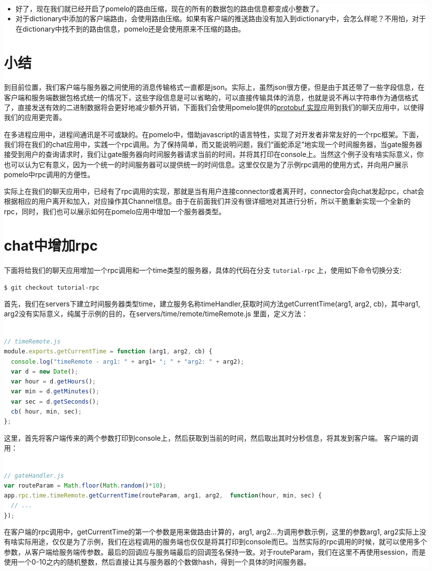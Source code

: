 * 好了，现在我们就已经开启了pomelo的路由压缩，现在的所有的数据包的路由信息都变成小整数了。
* 对于dictionary中添加的客户端路由，会使用路由压缩。如果有客户端的推送路由没有加入到dictionary中，会怎么样呢？不用怕，对于在dictionary中找不到的路由信息，pomelo还是会使用原来不压缩的路由。

小结
=========

到目前位置，我们客户端与服务器之间使用的消息传输格式一直都是json。实际上，虽然json很方便，但是由于其还带了一些字段信息，在客户端和服务端数据包格式统一的情况下，这些字段信息是可以省略的，可以直接传输具体的消息，也就是说不再以字符串作为通信格式了，直接发送有效的二进制数据将会更好地减少额外开销，下面我们会使用pomelo提供的[protobuf 实现](Protobuf压缩 "Protobuf压缩")应用到我们的聊天应用中，以使得我们的应用更完善。


在多进程应用中，进程间通讯是不可或缺的。在pomelo中，借助javascript的语言特性，实现了对开发者非常友好的一个rpc框架。下面，我们将在我们的chat应用中，实践一个rpc调用。为了保持简单，而又能说明问题，我们“画蛇添足”地实现一个时间服务器，当gate服务器接受到用户的查询请求时，我们让gate服务器向时间服务器请求当前的时间，并将其打印在console上。当然这个例子没有啥实际意义，你也可以认为它有意义，因为一个统一的时间服务器可以提供统一的时间信息。这里仅仅是为了示例rpc调用的使用方式，并向用户展示pomelo中rpc调用的方便性。

实际上在我们的聊天应用中，已经有了rpc调用的实现，那就是当有用户连接connector或者离开时，connector会向chat发起rpc，chat会根据相应的用户离开和加入，对应操作其Channel信息。由于在前面我们并没有很详细地对其进行分析，所以干脆重新实现一个全新的rpc，同时，我们也可以展示如何在pomelo应用中增加一个服务器类型。

chat中增加rpc
==============

下面将给我们的聊天应用增加一个rpc调用和一个time类型的服务器，具体的代码在分支 `tutorial-rpc` 上，使用如下命令切换分支:

    $ git checkout tutorial-rpc

首先，我们在servers下建立时间服务器类型time，建立服务名称timeHandler,获取时间方法getCurrentTime(arg1, arg2, cb)，其中arg1, arg2没有实际意义，纯属于示例的目的，在servers/time/remote/timeRemote.js 里面，定义方法：

```javascript

// timeRemote.js
module.exports.getCurrentTime = function (arg1, arg2, cb) {
  console.log("timeRemote - arg1: " + arg1+ "; " + "arg2: " + arg2);
  var d = new Date();
  var hour = d.getHours();
  var min = d.getMinutes();
  var sec = d.getSeconds();
  cb( hour, min, sec);
};

```

这里，首先将客户端传来的两个参数打印到console上，然后获取到当前的时间，然后取出其时分秒信息，将其发到客户端。
客户端的调用：

```javascript

// gateHandler.js
var routeParam = Math.floor(Math.random()*10);
app.rpc.time.timeRemote.getCurrentTime(routeParam, arg1, arg2,  function(hour, min, sec) {
  // ...
});

```

在客户端的rpc调用中，getCurrentTime的第一个参数是用来做路由计算的，arg1, arg2...为调用参数示例，这里的参数arg1, arg2实际上没有啥实际用途，仅仅是为了示例，我们在远程调用的服务端也仅仅是将其打印到console而已。当然实际的rpc调用的时候，就可以使用多个参数，从客户端给服务端传参数。最后的回调应与服务端最后的回调签名保持一致。对于routeParam，我们在这里不再使用session，而是使用一个0-10之内的随机整数，然后直接让其与服务器的个数做hash，得到一个具体的时间服务器。
